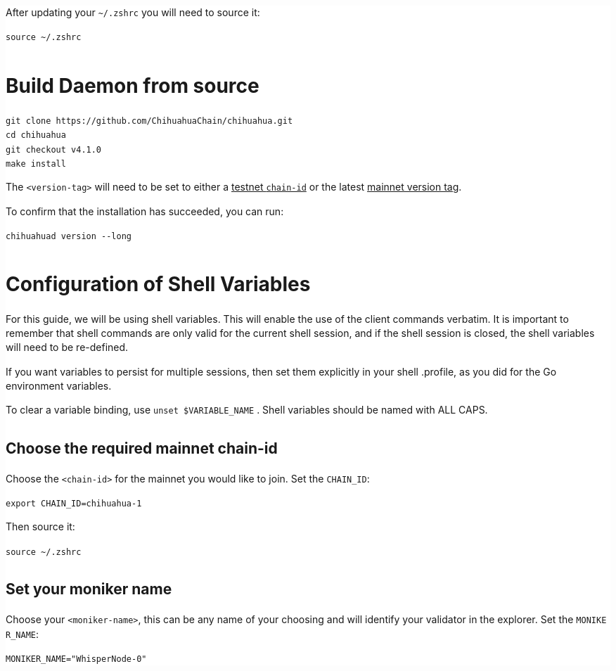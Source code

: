 After updating your `~/.zshrc` you will need to source it:

```shell
source ~/.zshrc
```

# Build Daemon from source

```shell
git clone https://github.com/ChihuahuaChain/chihuahua.git
cd chihuahua
git checkout v4.1.0
make install
```

The `<version-tag>` will need to be set to either a [testnet `chain-id`](/validators/joining-the-testnets#current-testnets) or the latest [mainnet version tag](/validators/joining-mainnet).

To confirm that the installation has succeeded, you can run:

```shell
chihuahuad version --long
```

# Configuration of Shell Variables

For this guide, we will be using shell variables. This will enable the use of the client commands verbatim. It is important to remember that shell commands are only valid for the current shell session, and if the shell session is closed, the shell variables will need to be re-defined.

If you want variables to persist for multiple sessions, then set them explicitly in your shell .profile, as you did for the Go environment variables.

To clear a variable binding, use `unset $VARIABLE_NAME` . Shell variables should be named with ALL CAPS.

## Choose the required mainnet chain-id

Choose the `<chain-id>` for the mainnet you would like to join. Set the `CHAIN_ID`:

```shell
export CHAIN_ID=chihuahua-1
```

Then source it:

```shell
source ~/.zshrc
```

## Set your moniker name

Choose your `<moniker-name>`, this can be any name of your choosing and will identify your validator in the explorer. Set the `MONIKER_NAME`:

```shell
MONIKER_NAME="WhisperNode-0"
```
